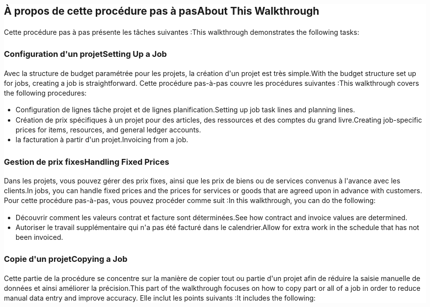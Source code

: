 ## <a name="about-this-walkthrough"></a><span data-ttu-id="d48a8-110">À propos de cette procédure pas à pas</span><span class="sxs-lookup"><span data-stu-id="d48a8-110">About This Walkthrough</span></span>  
 <span data-ttu-id="d48a8-111">Cette procédure pas à pas présente les tâches suivantes :</span><span class="sxs-lookup"><span data-stu-id="d48a8-111">This walkthrough demonstrates the following tasks:</span></span>  

### <a name="setting-up-a-job"></a><span data-ttu-id="d48a8-112">Configuration d'un projet</span><span class="sxs-lookup"><span data-stu-id="d48a8-112">Setting Up a Job</span></span>  
 <span data-ttu-id="d48a8-113">Avec la structure de budget paramétrée pour les projets, la création d'un projet est très simple.</span><span class="sxs-lookup"><span data-stu-id="d48a8-113">With the budget structure set up for jobs, creating a job is straightforward.</span></span> <span data-ttu-id="d48a8-114">Cette procédure pas-à-pas couvre les procédures suivantes :</span><span class="sxs-lookup"><span data-stu-id="d48a8-114">This walkthrough covers the following procedures:</span></span>  

- <span data-ttu-id="d48a8-115">Configuration de lignes tâche projet et de lignes planification.</span><span class="sxs-lookup"><span data-stu-id="d48a8-115">Setting up job task lines and planning lines.</span></span>  
- <span data-ttu-id="d48a8-116">Création de prix spécifiques à un projet pour des articles, des ressources et des comptes du grand livre.</span><span class="sxs-lookup"><span data-stu-id="d48a8-116">Creating job-specific prices for items, resources, and general ledger accounts.</span></span>  
- <span data-ttu-id="d48a8-117">la facturation à partir d'un projet.</span><span class="sxs-lookup"><span data-stu-id="d48a8-117">Invoicing from a job.</span></span>  

### <a name="handling-fixed-prices"></a><span data-ttu-id="d48a8-118">Gestion de prix fixes</span><span class="sxs-lookup"><span data-stu-id="d48a8-118">Handling Fixed Prices</span></span>  
 <span data-ttu-id="d48a8-119">Dans les projets, vous pouvez gérer des prix fixes, ainsi que les prix de biens ou de services convenus à l'avance avec les clients.</span><span class="sxs-lookup"><span data-stu-id="d48a8-119">In jobs, you can handle fixed prices and the prices for services or goods that are agreed upon in advance with customers.</span></span> <span data-ttu-id="d48a8-120">Pour cette procédure pas-à-pas, vous pouvez procéder comme suit :</span><span class="sxs-lookup"><span data-stu-id="d48a8-120">In this walkthrough, you can do the following:</span></span>  

- <span data-ttu-id="d48a8-121">Découvrir comment les valeurs contrat et facture sont déterminées.</span><span class="sxs-lookup"><span data-stu-id="d48a8-121">See how contract and invoice values are determined.</span></span>  
- <span data-ttu-id="d48a8-122">Autoriser le travail supplémentaire qui n'a pas été facturé dans le calendrier.</span><span class="sxs-lookup"><span data-stu-id="d48a8-122">Allow for extra work in the schedule that has not been invoiced.</span></span>  

### <a name="copying-a-job"></a><span data-ttu-id="d48a8-123">Copie d'un projet</span><span class="sxs-lookup"><span data-stu-id="d48a8-123">Copying a Job</span></span>  
 <span data-ttu-id="d48a8-124">Cette partie de la procédure se concentre sur la manière de copier tout ou partie d'un projet afin de réduire la saisie manuelle de données et ainsi améliorer la précision.</span><span class="sxs-lookup"><span data-stu-id="d48a8-124">This part of the walkthrough focuses on how to copy part or all of a job in order to reduce manual data entry and improve accuracy.</span></span> <span data-ttu-id="d48a8-125">Elle inclut les points suivants :</span><span class="sxs-lookup"><span data-stu-id="d48a8-125">It includes the following:</span></span>  
